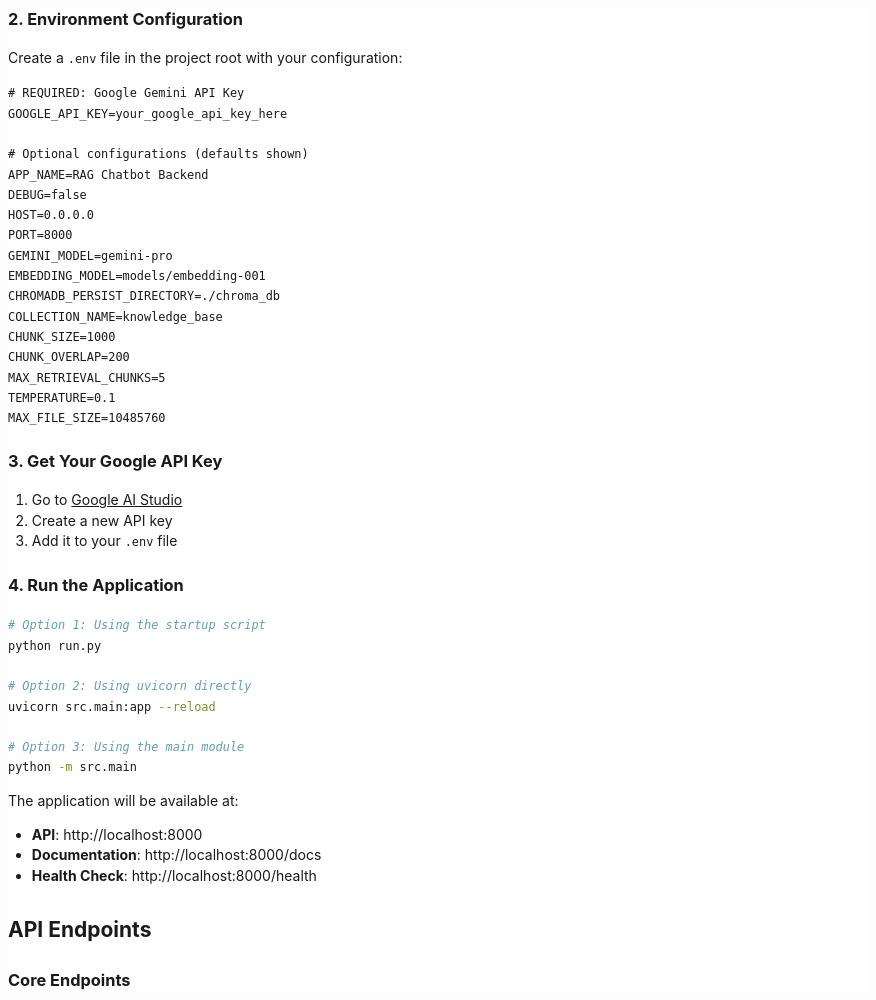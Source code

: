 ### 2. Environment Configuration

Create a `.env` file in the project root with your configuration:

```env
# REQUIRED: Google Gemini API Key
GOOGLE_API_KEY=your_google_api_key_here

# Optional configurations (defaults shown)
APP_NAME=RAG Chatbot Backend
DEBUG=false
HOST=0.0.0.0
PORT=8000
GEMINI_MODEL=gemini-pro
EMBEDDING_MODEL=models/embedding-001
CHROMADB_PERSIST_DIRECTORY=./chroma_db
COLLECTION_NAME=knowledge_base
CHUNK_SIZE=1000
CHUNK_OVERLAP=200
MAX_RETRIEVAL_CHUNKS=5
TEMPERATURE=0.1
MAX_FILE_SIZE=10485760
```

### 3. Get Your Google API Key

1. Go to [Google AI Studio](https://makersuite.google.com/app/apikey)
2. Create a new API key
3. Add it to your `.env` file

### 4. Run the Application

```bash
# Option 1: Using the startup script
python run.py

# Option 2: Using uvicorn directly
uvicorn src.main:app --reload

# Option 3: Using the main module
python -m src.main
```

The application will be available at:
- **API**: http://localhost:8000
- **Documentation**: http://localhost:8000/docs
- **Health Check**: http://localhost:8000/health

## API Endpoints

### Core Endpoints
